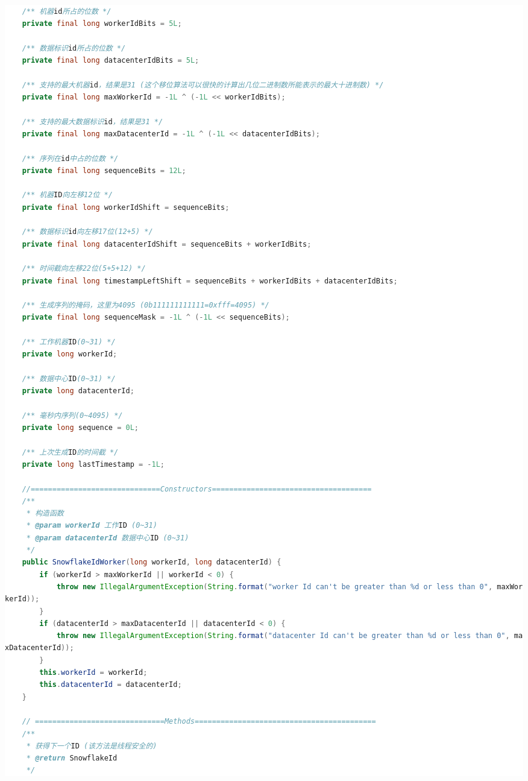 ```java
    /** 机器id所占的位数 */
    private final long workerIdBits = 5L;

    /** 数据标识id所占的位数 */
    private final long datacenterIdBits = 5L;

    /** 支持的最大机器id，结果是31 (这个移位算法可以很快的计算出几位二进制数所能表示的最大十进制数) */
    private final long maxWorkerId = -1L ^ (-1L << workerIdBits);

    /** 支持的最大数据标识id，结果是31 */
    private final long maxDatacenterId = -1L ^ (-1L << datacenterIdBits);

    /** 序列在id中占的位数 */
    private final long sequenceBits = 12L;

    /** 机器ID向左移12位 */
    private final long workerIdShift = sequenceBits;

    /** 数据标识id向左移17位(12+5) */
    private final long datacenterIdShift = sequenceBits + workerIdBits;

    /** 时间截向左移22位(5+5+12) */
    private final long timestampLeftShift = sequenceBits + workerIdBits + datacenterIdBits;

    /** 生成序列的掩码，这里为4095 (0b111111111111=0xfff=4095) */
    private final long sequenceMask = -1L ^ (-1L << sequenceBits);

    /** 工作机器ID(0~31) */
    private long workerId;

    /** 数据中心ID(0~31) */
    private long datacenterId;

    /** 毫秒内序列(0~4095) */
    private long sequence = 0L;

    /** 上次生成ID的时间截 */
    private long lastTimestamp = -1L;

    //==============================Constructors=====================================
    /**
     * 构造函数
     * @param workerId 工作ID (0~31)
     * @param datacenterId 数据中心ID (0~31)
     */
    public SnowflakeIdWorker(long workerId, long datacenterId) {
        if (workerId > maxWorkerId || workerId < 0) {
            throw new IllegalArgumentException(String.format("worker Id can't be greater than %d or less than 0", maxWorkerId));
        }
        if (datacenterId > maxDatacenterId || datacenterId < 0) {
            throw new IllegalArgumentException(String.format("datacenter Id can't be greater than %d or less than 0", maxDatacenterId));
        }
        this.workerId = workerId;
        this.datacenterId = datacenterId;
    }

    // ==============================Methods==========================================
    /**
     * 获得下一个ID (该方法是线程安全的)
     * @return SnowflakeId
     */
```